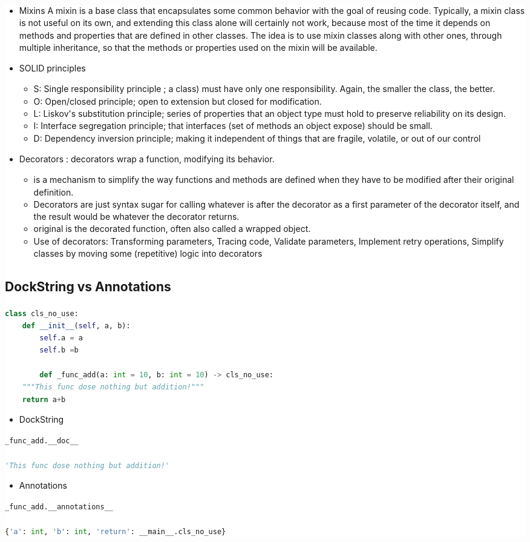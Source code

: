 - Mixins
A mixin is a base class that encapsulates some common behavior
with the goal of reusing code. Typically, a mixin class is not useful
on its own, and extending this class alone will certainly not work,
because most of the time it depends on methods and properties that
are defined in other classes. The idea is to use mixin classes along
with other ones, through multiple inheritance, so that the methods
or properties used on the mixin will be available.

- SOLID principles
    - S: Single responsibility principle ; a class) must have only one responsibility.   Again, the smaller the class, the better.
    - O: Open/closed principle; open to extension but closed for modification.
    - L: Liskov's substitution principle; series of properties that an object type must hold to preserve reliability on its design.
    - I: Interface segregation principle; that interfaces (set of methods an object expose) should be small.
    - D: Dependency inversion principle; making it independent of things that are fragile, volatile, or out of our control

- Decorators : decorators wrap a function, modifying its behavior.
    - is a mechanism to simplify the way functions and methods are
defined when they have to be modified after their original definition.
    - Decorators are just syntax sugar for calling
whatever is after the decorator as a first parameter of the decorator
itself, and the result would be whatever the decorator returns.
    - original is the decorated function,
often also called a wrapped object.
    -   Use of decorators: Transforming parameters, Tracing code, Validate parameters, Implement retry operations, Simplify classes by moving some (repetitive) logic
        into decorators

## DockString vs Annotations

```python
class cls_no_use:
    def __init__(self, a, b):
        self.a = a
        self.b =b

        def _func_add(a: int = 10, b: int = 10) -> cls_no_use:
    """This func dose nothing but addition!"""
    return a+b
```

- DockString  
```python
_func_add.__doc__

'This func dose nothing but addition!'
```

- Annotations 
```python
_func_add.__annotations__

{'a': int, 'b': int, 'return': __main__.cls_no_use}
```
